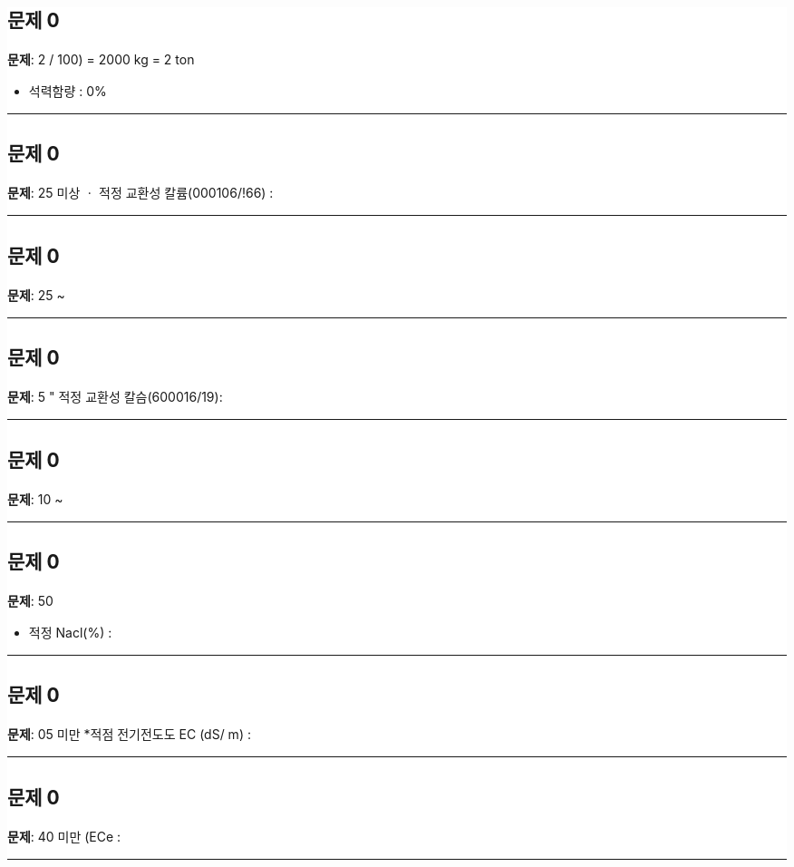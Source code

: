 ## 문제 0

**문제**: 2 / 100) = 2000 kg = 2 ton
- 석력함량 : 0%

---

## 문제 0

**문제**: 25 미상
ㆍ 적정 교환성 칼륨(000106/!66) :

---

## 문제 0

**문제**: 25 ~

---

## 문제 0

**문제**: 5
" 적정 교환성 칼슴(600016/19):

---

## 문제 0

**문제**: 10 ~

---

## 문제 0

**문제**: 50
* 적정 Nacl(%) :

---

## 문제 0

**문제**: 05 미만
*적점 전기전도도 EC (dS/ m) :

---

## 문제 0

**문제**: 40 미만 (ECe :

---